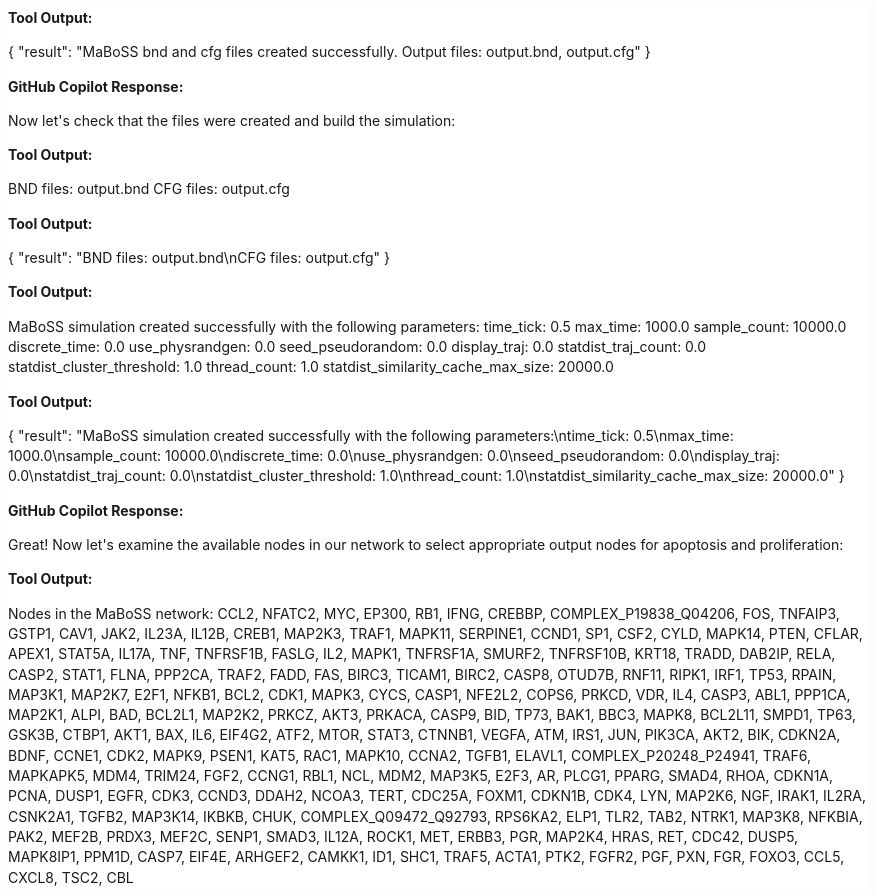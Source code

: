 **Tool Output:**

{
  "result": "MaBoSS bnd and cfg files created successfully. Output files: output.bnd, output.cfg"
}

**GitHub Copilot Response:**

Now let's check that the files were created and build the simulation: 

**Tool Output:**

BND files: output.bnd
CFG files: output.cfg

**Tool Output:**

{
  "result": "BND files: output.bnd\nCFG files: output.cfg"
}

**Tool Output:**

MaBoSS simulation created successfully with the following parameters:
time_tick: 0.5
max_time: 1000.0
sample_count: 10000.0
discrete_time: 0.0
use_physrandgen: 0.0
seed_pseudorandom: 0.0
display_traj: 0.0
statdist_traj_count: 0.0
statdist_cluster_threshold: 1.0
thread_count: 1.0
statdist_similarity_cache_max_size: 20000.0

**Tool Output:**

{
  "result": "MaBoSS simulation created successfully with the following parameters:\ntime_tick: 0.5\nmax_time: 1000.0\nsample_count: 10000.0\ndiscrete_time: 0.0\nuse_physrandgen: 0.0\nseed_pseudorandom: 0.0\ndisplay_traj: 0.0\nstatdist_traj_count: 0.0\nstatdist_cluster_threshold: 1.0\nthread_count: 1.0\nstatdist_similarity_cache_max_size: 20000.0"
}

**GitHub Copilot Response:**

Great! Now let's examine the available nodes in our network to select appropriate output nodes for apoptosis and proliferation: 

**Tool Output:**

Nodes in the MaBoSS network: CCL2, NFATC2, MYC, EP300, RB1, IFNG, CREBBP, COMPLEX_P19838_Q04206, FOS, TNFAIP3, GSTP1, CAV1, JAK2, IL23A, IL12B, CREB1, MAP2K3, TRAF1, MAPK11, SERPINE1, CCND1, SP1, CSF2, CYLD, MAPK14, PTEN, CFLAR, APEX1, STAT5A, IL17A, TNF, TNFRSF1B, FASLG, IL2, MAPK1, TNFRSF1A, SMURF2, TNFRSF10B, KRT18, TRADD, DAB2IP, RELA, CASP2, STAT1, FLNA, PPP2CA, TRAF2, FADD, FAS, BIRC3, TICAM1, BIRC2, CASP8, OTUD7B, RNF11, RIPK1, IRF1, TP53, RPAIN, MAP3K1, MAP2K7, E2F1, NFKB1, BCL2, CDK1, MAPK3, CYCS, CASP1, NFE2L2, COPS6, PRKCD, VDR, IL4, CASP3, ABL1, PPP1CA, MAP2K1, ALPI, BAD, BCL2L1, MAP2K2, PRKCZ, AKT3, PRKACA, CASP9, BID, TP73, BAK1, BBC3, MAPK8, BCL2L11, SMPD1, TP63, GSK3B, CTBP1, AKT1, BAX, IL6, EIF4G2, ATF2, MTOR, STAT3, CTNNB1, VEGFA, ATM, IRS1, JUN, PIK3CA, AKT2, BIK, CDKN2A, BDNF, CCNE1, CDK2, MAPK9, PSEN1, KAT5, RAC1, MAPK10, CCNA2, TGFB1, ELAVL1, COMPLEX_P20248_P24941, TRAF6, MAPKAPK5, MDM4, TRIM24, FGF2, CCNG1, RBL1, NCL, MDM2, MAP3K5, E2F3, AR, PLCG1, PPARG, SMAD4, RHOA, CDKN1A, PCNA, DUSP1, EGFR, CDK3, CCND3, DDAH2, NCOA3, TERT, CDC25A, FOXM1, CDKN1B, CDK4, LYN, MAP2K6, NGF, IRAK1, IL2RA, CSNK2A1, TGFB2, MAP3K14, IKBKB, CHUK, COMPLEX_Q09472_Q92793, RPS6KA2, ELP1, TLR2, TAB2, NTRK1, MAP3K8, NFKBIA, PAK2, MEF2B, PRDX3, MEF2C, SENP1, SMAD3, IL12A, ROCK1, MET, ERBB3, PGR, MAP2K4, HRAS, RET, CDC42, DUSP5, MAPK8IP1, PPM1D, CASP7, EIF4E, ARHGEF2, CAMKK1, ID1, SHC1, TRAF5, ACTA1, PTK2, FGFR2, PGF, PXN, FGR, FOXO3, CCL5, CXCL8, TSC2, CBL
